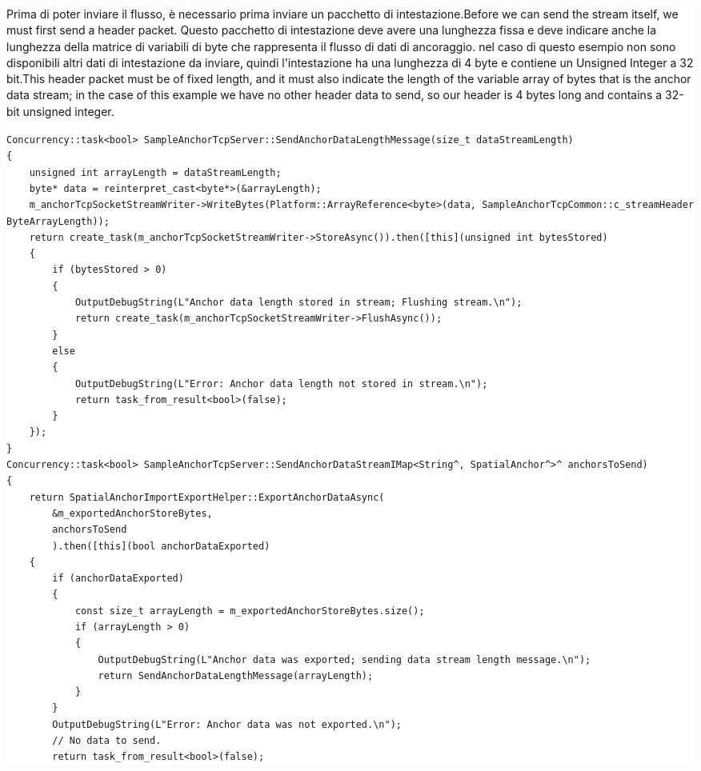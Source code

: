 <span data-ttu-id="bdf9a-175">Prima di poter inviare il flusso, è necessario prima inviare un pacchetto di intestazione.</span><span class="sxs-lookup"><span data-stu-id="bdf9a-175">Before we can send the stream itself, we must first send a header packet.</span></span> <span data-ttu-id="bdf9a-176">Questo pacchetto di intestazione deve avere una lunghezza fissa e deve indicare anche la lunghezza della matrice di variabili di byte che rappresenta il flusso di dati di ancoraggio. nel caso di questo esempio non sono disponibili altri dati di intestazione da inviare, quindi l'intestazione ha una lunghezza di 4 byte e contiene un Unsigned Integer a 32 bit.</span><span class="sxs-lookup"><span data-stu-id="bdf9a-176">This header packet must be of fixed length, and it must also indicate the length of the variable array of bytes that is the anchor data stream; in the case of this example we have no other header data to send, so our header is 4 bytes long and contains a 32-bit unsigned integer.</span></span>

```
Concurrency::task<bool> SampleAnchorTcpServer::SendAnchorDataLengthMessage(size_t dataStreamLength)
{
    unsigned int arrayLength = dataStreamLength;
    byte* data = reinterpret_cast<byte*>(&arrayLength);
    m_anchorTcpSocketStreamWriter->WriteBytes(Platform::ArrayReference<byte>(data, SampleAnchorTcpCommon::c_streamHeaderByteArrayLength));
    return create_task(m_anchorTcpSocketStreamWriter->StoreAsync()).then([this](unsigned int bytesStored)
    {
        if (bytesStored > 0)
        {
            OutputDebugString(L"Anchor data length stored in stream; Flushing stream.\n");
            return create_task(m_anchorTcpSocketStreamWriter->FlushAsync());
        }
        else
        {
            OutputDebugString(L"Error: Anchor data length not stored in stream.\n");
            return task_from_result<bool>(false);
        }
    });
}
Concurrency::task<bool> SampleAnchorTcpServer::SendAnchorDataStreamIMap<String^, SpatialAnchor^>^ anchorsToSend)
{
    return SpatialAnchorImportExportHelper::ExportAnchorDataAsync(
        &m_exportedAnchorStoreBytes,
        anchorsToSend
        ).then([this](bool anchorDataExported)
    {
        if (anchorDataExported)
        {
            const size_t arrayLength = m_exportedAnchorStoreBytes.size();
            if (arrayLength > 0)
            {
                OutputDebugString(L"Anchor data was exported; sending data stream length message.\n");
                return SendAnchorDataLengthMessage(arrayLength);
            }
        }
        OutputDebugString(L"Error: Anchor data was not exported.\n");
        // No data to send.
        return task_from_result<bool>(false);
```
